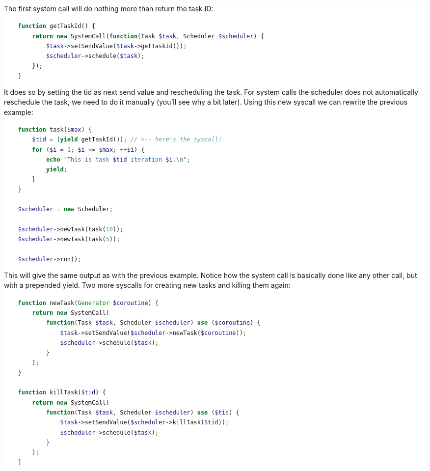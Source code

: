 The first system call will do nothing more than return the task ID:

```php
    function getTaskId() {
        return new SystemCall(function(Task $task, Scheduler $scheduler) {
            $task->setSendValue($task->getTaskId());
            $scheduler->schedule($task);
        });
    }
```

It does so by setting the tid as next send value and rescheduling the task. For system calls the scheduler does not automatically reschedule the task, we need to do it manually (you’ll see why a bit later). Using this new syscall we can rewrite the previous example:

```php
    function task($max) {
        $tid = (yield getTaskId()); // <-- here's the syscall!
        for ($i = 1; $i <= $max; ++$i) {
            echo "This is task $tid iteration $i.\n";
            yield;
        }
    }
    
    $scheduler = new Scheduler;
    
    $scheduler->newTask(task(10));
    $scheduler->newTask(task(5));
    
    $scheduler->run();
```

This will give the same output as with the previous example. Notice how the system call is basically done like any other call, but with a prepended yield. Two more syscalls for creating new tasks and killing them again:

```php
    function newTask(Generator $coroutine) {
        return new SystemCall(
            function(Task $task, Scheduler $scheduler) use ($coroutine) {
                $task->setSendValue($scheduler->newTask($coroutine));
                $scheduler->schedule($task);
            }
        );
    }
    
    function killTask($tid) {
        return new SystemCall(
            function(Task $task, Scheduler $scheduler) use ($tid) {
                $task->setSendValue($scheduler->killTask($tid));
                $scheduler->schedule($task);
            }
        );
    }
```
